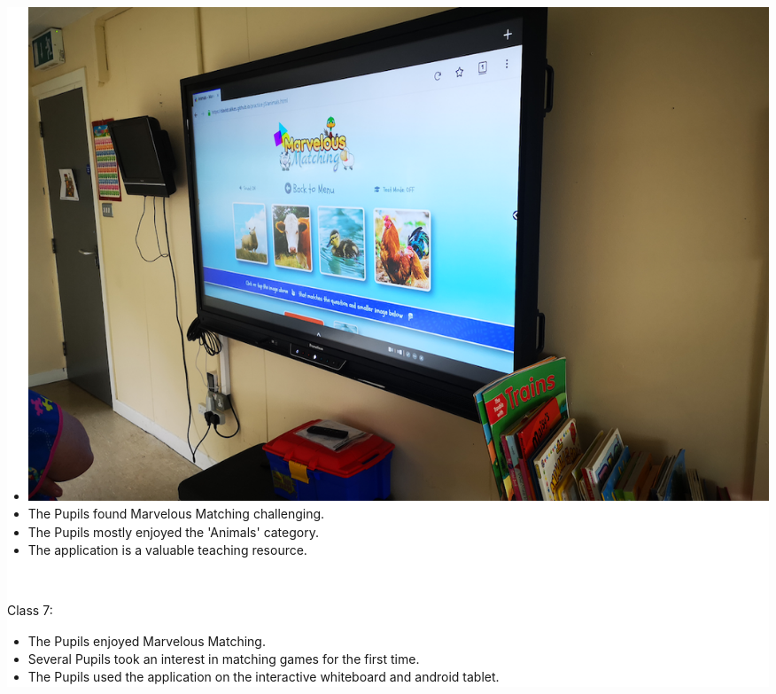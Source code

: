 * <img src="./readme_images/class_5.png">
* The Pupils found Marvelous Matching challenging.
* The Pupils mostly enjoyed the 'Animals' category.
* The application is a valuable teaching resource.

<br>

Class 7: 

* The Pupils enjoyed Marvelous Matching.
* Several Pupils took an interest in matching games for the first time.
* The Pupils used the application on the interactive whiteboard and android tablet.